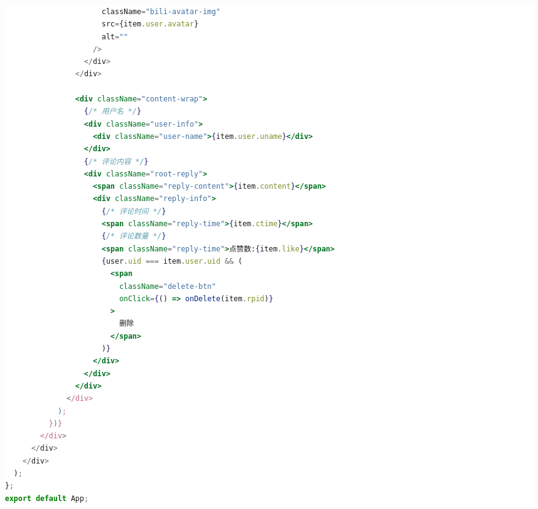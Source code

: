 ```jsx
                      className="bili-avatar-img"
                      src={item.user.avatar}
                      alt=""
                    />
                  </div>
                </div>

                <div className="content-wrap">
                  {/* 用户名 */}
                  <div className="user-info">
                    <div className="user-name">{item.user.uname}</div>
                  </div>
                  {/* 评论内容 */}
                  <div className="root-reply">
                    <span className="reply-content">{item.content}</span>
                    <div className="reply-info">
                      {/* 评论时间 */}
                      <span className="reply-time">{item.ctime}</span>
                      {/* 评论数量 */}
                      <span className="reply-time">点赞数:{item.like}</span>
                      {user.uid === item.user.uid && (
                        <span
                          className="delete-btn"
                          onClick={() => onDelete(item.rpid)}
                        >
                          删除
                        </span>
                      )}
                    </div>
                  </div>
                </div>
              </div>
            );
          })}
        </div>
      </div>
    </div>
  );
};
export default App;
```
